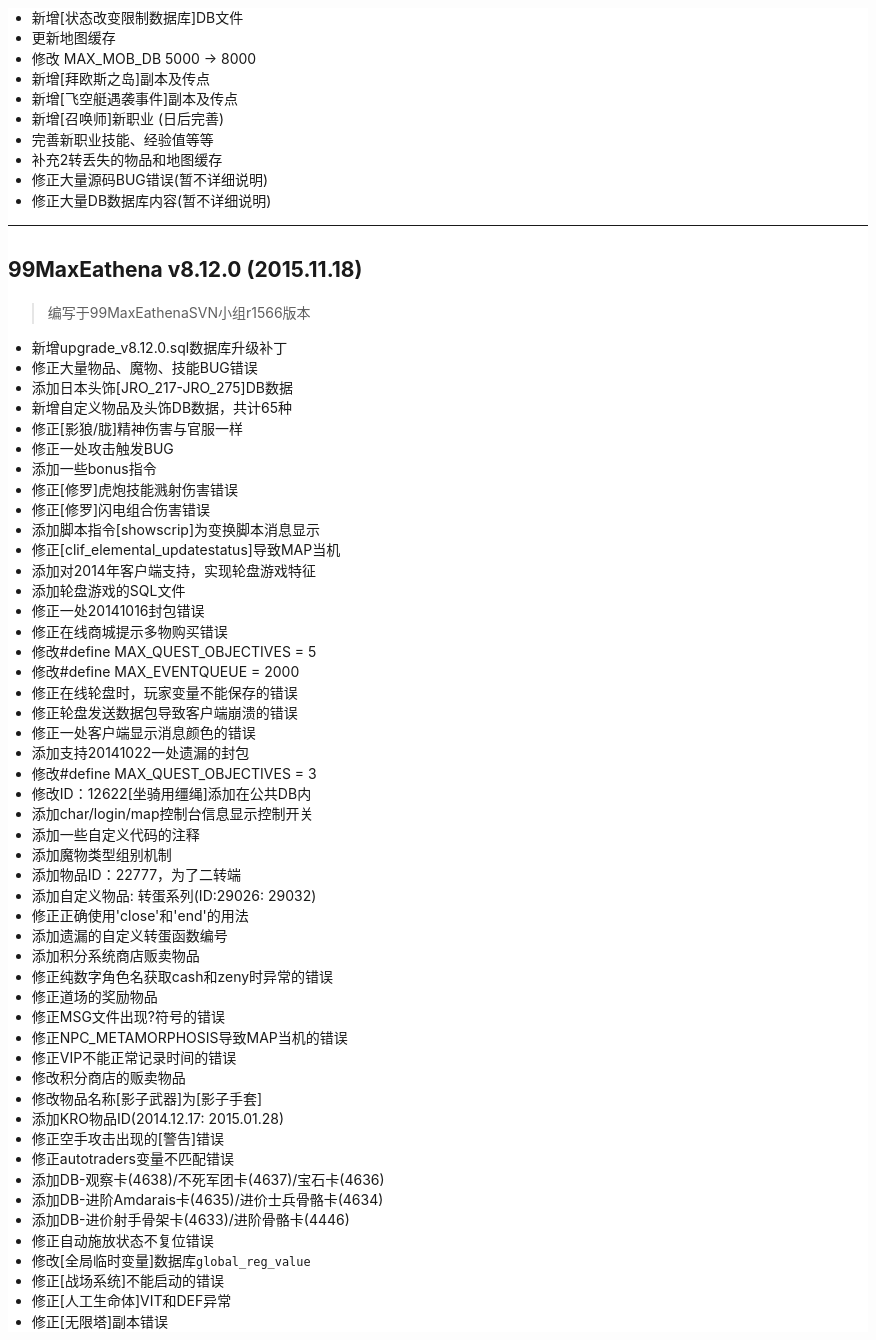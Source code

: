 - 新增\[状态改变限制数据库\]DB文件
- 更新地图缓存
- 修改 MAX_MOB_DB 5000 -> 8000
- 新增\[拜欧斯之岛\]副本及传点
- 新增\[飞空艇遇袭事件\]副本及传点
- 新增\[召唤师\]新职业 (日后完善)
- 完善新职业技能、经验值等等
- 补充2转丢失的物品和地图缓存
- 修正大量源码BUG错误(暂不详细说明)
- 修正大量DB数据库内容(暂不详细说明)

------
## 99MaxEathena v8.12.0 (2015.11.18)
> 编写于99MaxEathenaSVN小组r1566版本
- 新增upgrade_v8.12.0.sql数据库升级补丁
- 修正大量物品、魔物、技能BUG错误
- 添加日本头饰\[JRO_217-JRO_275\]DB数据
- 新增自定义物品及头饰DB数据，共计65种
- 修正\[影狼/胧\]精神伤害与官服一样
- 修正一处攻击触发BUG
- 添加一些bonus指令
- 修正\[修罗\]虎炮技能溅射伤害错误
- 修正\[修罗\]闪电组合伤害错误
- 添加脚本指令\[showscrip\]为变换脚本消息显示
- 修正\[clif_elemental_updatestatus\]导致MAP当机
- 添加对2014年客户端支持，实现轮盘游戏特征
- 添加轮盘游戏的SQL文件
- 修正一处20141016封包错误
- 修正在线商城提示多物购买错误
- 修改#define MAX_QUEST_OBJECTIVES = 5
- 修改#define MAX_EVENTQUEUE = 2000
- 修正在线轮盘时，玩家变量不能保存的错误
- 修正轮盘发送数据包导致客户端崩溃的错误
- 修正一处客户端显示消息颜色的错误
- 添加支持20141022一处遗漏的封包
- 修改#define MAX_QUEST_OBJECTIVES = 3
- 修改ID：12622\[坐骑用缰绳\]添加在公共DB内
- 添加char/login/map控制台信息显示控制开关
- 添加一些自定义代码的注释
- 添加魔物类型组别机制
- 添加物品ID：22777，为了二转端
- 添加自定义物品: 转蛋系列(ID:29026: 29032)
- 修正正确使用'close'和'end'的用法
- 添加遗漏的自定义转蛋函数编号
- 添加积分系统商店贩卖物品
- 修正纯数字角色名获取cash和zeny时异常的错误
- 修正道场的奖励物品
- 修正MSG文件出现?符号的错误
- 修正NPC_METAMORPHOSIS导致MAP当机的错误
- 修正VIP不能正常记录时间的错误
- 修改积分商店的贩卖物品
- 修改物品名称\[影子武器\]为\[影子手套\]
- 添加KRO物品ID(2014.12.17: 2015.01.28)
- 修正空手攻击出现的\[警告\]错误
- 修正autotraders变量不匹配错误
- 添加DB-观察卡(4638)/不死军团卡(4637)/宝石卡(4636)
- 添加DB-进阶Amdarais卡(4635)/进价士兵骨骼卡(4634)
- 添加DB-进价射手骨架卡(4633)/进阶骨骼卡(4446)
- 修正自动施放状态不复位错误
- 修改\[全局临时变量\]数据库`global_reg_value`
- 修正\[战场系统\]不能启动的错误
- 修正\[人工生命体\]VIT和DEF异常
- 修正\[无限塔\]副本错误
